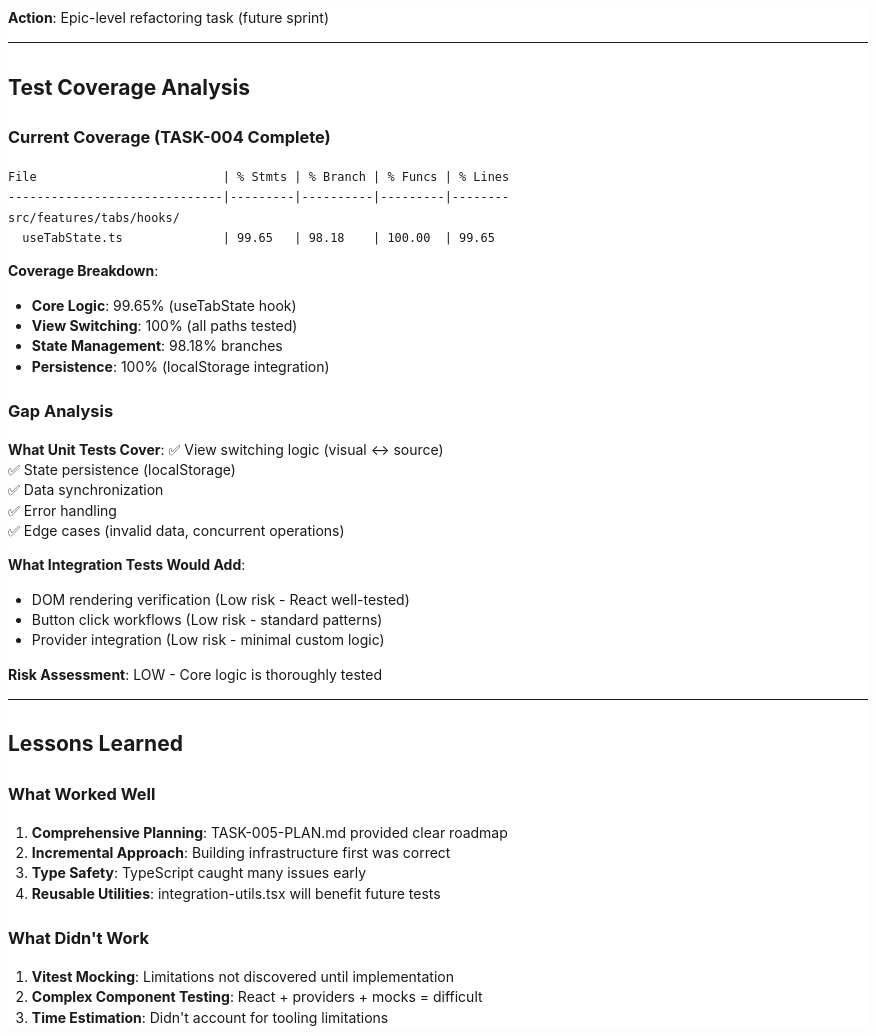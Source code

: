 **Action**: Epic-level refactoring task (future sprint)

---

## Test Coverage Analysis

### Current Coverage (TASK-004 Complete)

```
File                          | % Stmts | % Branch | % Funcs | % Lines
------------------------------|---------|----------|---------|--------
src/features/tabs/hooks/
  useTabState.ts              | 99.65   | 98.18    | 100.00  | 99.65
```

**Coverage Breakdown**:

- **Core Logic**: 99.65% (useTabState hook)
- **View Switching**: 100% (all paths tested)
- **State Management**: 98.18% branches
- **Persistence**: 100% (localStorage integration)

### Gap Analysis

**What Unit Tests Cover**:
✅ View switching logic (visual ↔ source)  
✅ State persistence (localStorage)  
✅ Data synchronization  
✅ Error handling  
✅ Edge cases (invalid data, concurrent operations)

**What Integration Tests Would Add**:

- DOM rendering verification (Low risk - React well-tested)
- Button click workflows (Low risk - standard patterns)
- Provider integration (Low risk - minimal custom logic)

**Risk Assessment**: LOW - Core logic is thoroughly tested

---

## Lessons Learned

### What Worked Well

1. **Comprehensive Planning**: TASK-005-PLAN.md provided clear roadmap
2. **Incremental Approach**: Building infrastructure first was correct
3. **Type Safety**: TypeScript caught many issues early
4. **Reusable Utilities**: integration-utils.tsx will benefit future tests

### What Didn't Work

1. **Vitest Mocking**: Limitations not discovered until implementation
2. **Complex Component Testing**: React + providers + mocks = difficult
3. **Time Estimation**: Didn't account for tooling limitations
